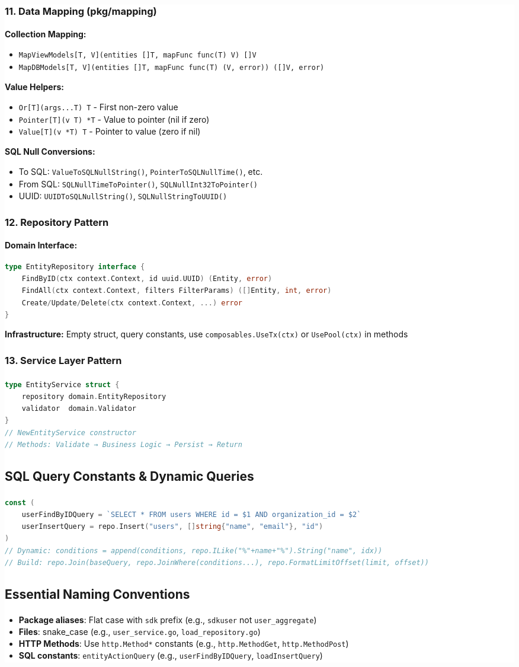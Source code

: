 ### 11. Data Mapping (pkg/mapping)
**Collection Mapping:**
- `MapViewModels[T, V](entities []T, mapFunc func(T) V) []V`
- `MapDBModels[T, V](entities []T, mapFunc func(T) (V, error)) ([]V, error)`

**Value Helpers:**
- `Or[T](args...T) T` - First non-zero value
- `Pointer[T](v T) *T` - Value to pointer (nil if zero)
- `Value[T](v *T) T` - Pointer to value (zero if nil)

**SQL Null Conversions:**
- To SQL: `ValueToSQLNullString()`, `PointerToSQLNullTime()`, etc.
- From SQL: `SQLNullTimeToPointer()`, `SQLNullInt32ToPointer()`
- UUID: `UUIDToSQLNullString()`, `SQLNullStringToUUID()`

### 12. Repository Pattern
**Domain Interface:**
```go
type EntityRepository interface {
    FindByID(ctx context.Context, id uuid.UUID) (Entity, error)
    FindAll(ctx context.Context, filters FilterParams) ([]Entity, int, error)
    Create/Update/Delete(ctx context.Context, ...) error
}
```
**Infrastructure:** Empty struct, query constants, use `composables.UseTx(ctx)` or `UsePool(ctx)` in methods

### 13. Service Layer Pattern
```go
type EntityService struct {
    repository domain.EntityRepository
    validator  domain.Validator
}
// NewEntityService constructor
// Methods: Validate → Business Logic → Persist → Return
```

## SQL Query Constants & Dynamic Queries
```go
const (
    userFindByIDQuery = `SELECT * FROM users WHERE id = $1 AND organization_id = $2`
    userInsertQuery = repo.Insert("users", []string{"name", "email"}, "id")
)
// Dynamic: conditions = append(conditions, repo.ILike("%"+name+"%").String("name", idx))
// Build: repo.Join(baseQuery, repo.JoinWhere(conditions...), repo.FormatLimitOffset(limit, offset))
```

## Essential Naming Conventions
- **Package aliases**: Flat case with `sdk` prefix (e.g., `sdkuser` not `user_aggregate`)
- **Files**: snake_case (e.g., `user_service.go`, `load_repository.go`)
- **HTTP Methods**: Use `http.Method*` constants (e.g., `http.MethodGet`, `http.MethodPost`)
- **SQL constants**: `entityActionQuery` (e.g., `userFindByIDQuery`, `loadInsertQuery`)
